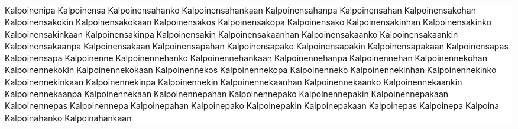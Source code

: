 Kalpoinenipa
Kalpoinensa
Kalpoinensahanko
Kalpoinensahankaan
Kalpoinensahanpa
Kalpoinensahan
Kalpoinensakohan
Kalpoinensakokin
Kalpoinensakokaan
Kalpoinensakos
Kalpoinensakopa
Kalpoinensako
Kalpoinensakinhan
Kalpoinensakinko
Kalpoinensakinkaan
Kalpoinensakinpa
Kalpoinensakin
Kalpoinensakaanhan
Kalpoinensakaanko
Kalpoinensakaankin
Kalpoinensakaanpa
Kalpoinensakaan
Kalpoinensapahan
Kalpoinensapako
Kalpoinensapakin
Kalpoinensapakaan
Kalpoinensapas
Kalpoinensapa
Kalpoinenne
Kalpoinennehanko
Kalpoinennehankaan
Kalpoinennehanpa
Kalpoinennehan
Kalpoinennekohan
Kalpoinennekokin
Kalpoinennekokaan
Kalpoinennekos
Kalpoinennekopa
Kalpoinenneko
Kalpoinennekinhan
Kalpoinennekinko
Kalpoinennekinkaan
Kalpoinennekinpa
Kalpoinennekin
Kalpoinennekaanhan
Kalpoinennekaanko
Kalpoinennekaankin
Kalpoinennekaanpa
Kalpoinennekaan
Kalpoinennepahan
Kalpoinennepako
Kalpoinennepakin
Kalpoinennepakaan
Kalpoinennepas
Kalpoinennepa
Kalpoinepahan
Kalpoinepako
Kalpoinepakin
Kalpoinepakaan
Kalpoinepas
Kalpoinepa
Kalpoina
Kalpoinahanko
Kalpoinahankaan